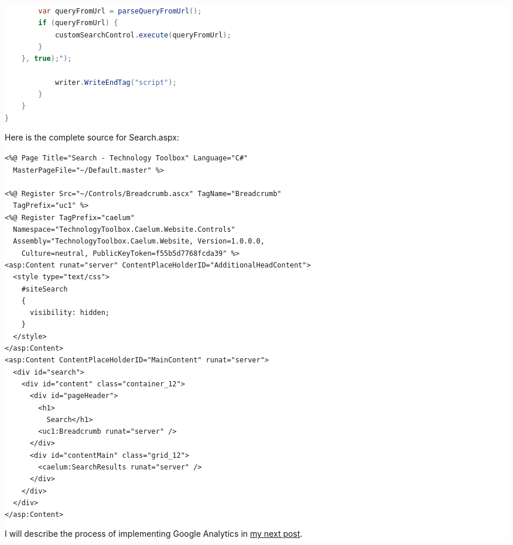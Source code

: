 ```C#
        var queryFromUrl = parseQueryFromUrl();
        if (queryFromUrl) {
            customSearchControl.execute(queryFromUrl);
        }
    }, true);");

            writer.WriteEndTag("script");
        }
    }
}
```

Here is the complete source for Search.aspx:

```ASP.NET
<%@ Page Title="Search - Technology Toolbox" Language="C#"
  MasterPageFile="~/Default.master" %>

<%@ Register Src="~/Controls/Breadcrumb.ascx" TagName="Breadcrumb"
  TagPrefix="uc1" %>
<%@ Register TagPrefix="caelum"
  Namespace="TechnologyToolbox.Caelum.Website.Controls"
  Assembly="TechnologyToolbox.Caelum.Website, Version=1.0.0.0,
    Culture=neutral, PublicKeyToken=f55b5d7768fcda39" %>
<asp:Content runat="server" ContentPlaceHolderID="AdditionalHeadContent">
  <style type="text/css">
    #siteSearch
    {
      visibility: hidden;
    }
  </style>
</asp:Content>
<asp:Content ContentPlaceHolderID="MainContent" runat="server">
  <div id="search">
    <div id="content" class="container_12">
      <div id="pageHeader">
        <h1>
          Search</h1>
        <uc1:Breadcrumb runat="server" />
      </div>
      <div id="contentMain" class="grid_12">
        <caelum:SearchResults runat="server" />
      </div>
    </div>
  </div>
</asp:Content>
```

I will describe the process of implementing Google Analytics in
[my next post](/blog/jjameson/2012/02/03/building-technologytoolbox-com-part-22).
